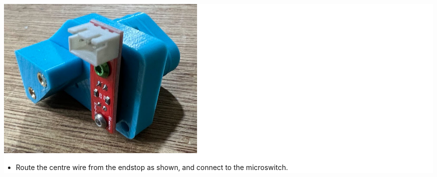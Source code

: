 <img src="photos/e4.jpg" style="height: 300px;"/>

- Route the centre wire from the endstop as shown, and connect to the microswitch.

